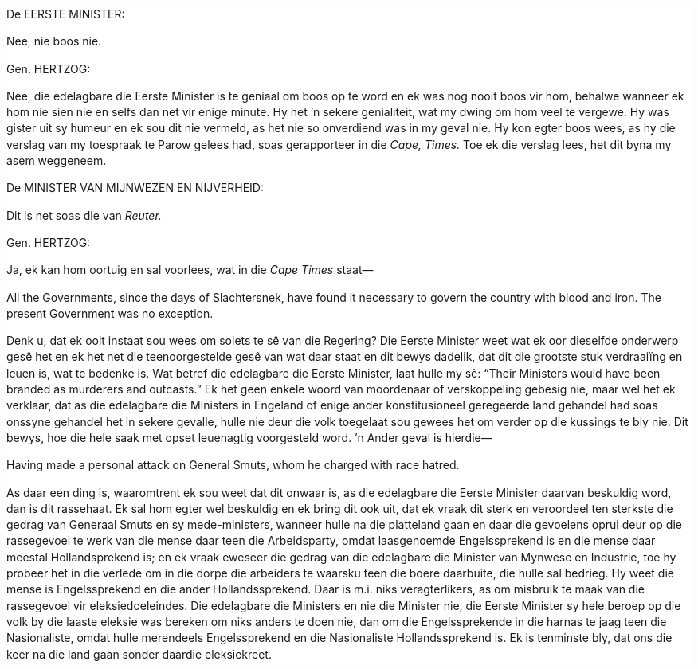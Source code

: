 </speech>

<speech by="#eerste_minister">

<from>De <person refersTo="hansard_za">EERSTE MINISTER</person>:</from>

<p>Nee, nie boos nie.</p>

</speech>

<speech by="#hertzog">

<from>Gen. <person refersTo="hansard_za">HERTZOG</person>:</from>

<p>Nee, die edelagbare die Eerste Minister is te geniaal om boos op te word en ek was nog nooit boos vir hom, behalwe wanneer ek hom nie sien nie en selfs dan net vir enige minute. Hy het &#x2019;n sekere genialiteit, wat my dwing om hom veel te vergewe. Hy was gister uit sy humeur en ek sou dit nie vermeld, as het nie so onverdiend was in my geval nie. Hy kon egter boos wees, as hy die verslag van my toespraak te Parow gelees had, soas gerapporteer in die <i>Cape, Times.</i> Toe ek die verslag lees, het dit byna my asem weggeneem.</p>

</speech>

<speech by="#minister_van_mijnwezen_en_nijverheid">

<from>De <person refersTo="hansard_za">MINISTER VAN MIJNWEZEN EN NIJVERHEID</person>:</from>

<p>Dit is net soas die van <i>Reuter.</i></p>

</speech>

<speech by="#hertzog">

<from>Gen. <person refersTo="hansard_za">HERTZOG</person>:</from>

<p>Ja, ek kan hom oortuig en sal voorlees, wat in die <i>Cape Times</i> staat&#x2014;</p>

<block name="quote">All the Governments, since the days of Slachtersnek, have found it necessary to govern the country with blood and iron. The present Government was no exception.</block>

<p>Denk u, dat ek ooit instaat sou wees om soiets te sê van die Regering? Die Eerste Minister weet wat ek oor dieselfde onderwerp gesê het en ek het net die teenoorgestelde gesê van wat daar staat en dit bewys dadelik, dat dit die grootste stuk verdraaiïng en leuen is, wat te bedenke is. Wat betref die edelagbare die Eerste Minister, laat hulle my sê: &#x201C;Their Ministers would have been branded as murderers and outcasts.&#x201D; Ek het geen enkele woord van moordenaar of verskoppeling gebesig nie, maar wel het ek verklaar, dat as die edelagbare die Ministers in Engeland of enige ander konstitusioneel geregeerde land gehandel had soas onssyne gehandel het in sekere gevalle, hulle nie deur die volk toegelaat sou gewees het om verder op die kussings <span class="col_1380" refersTo="page_1464"/>te bly nie. Dit bewys, hoe die hele saak met opset leuenagtig voorgesteld word. &#x2019;n Ander geval is hierdie&#x2014;</p>

<block name="quote">Having made a personal attack on General Smuts, whom he charged with race hatred.</block>

<p>As daar een ding is, waaromtrent ek sou weet dat dit onwaar is, as die edelagbare die Eerste Minister daarvan beskuldig word, dan is dit rassehaat. Ek sal hom egter wel beskuldig en ek bring dit ook uit, dat ek vraak dit sterk en veroordeel ten sterkste die gedrag van Generaal Smuts en sy mede-ministers, wanneer hulle na die platteland gaan en daar die gevoelens oprui deur op die rassegevoel te werk van die mense daar teen die Arbeidsparty, omdat laasgenoemde Engelssprekend is en die mense daar meestal Hollandsprekend is; en ek vraak eweseer die gedrag van die edelagbare die Minister van Mynwese en Industrie, toe hy probeer het in die verlede om in die dorpe die arbeiders te waarsku teen die boere daarbuite, die hulle sal bedrieg. Hy weet die mense is Engelssprekend en die ander Hollandssprekend. Daar is m.i. niks veragterlikers, as om misbruik te maak van die rassegevoel vir eleksiedoeleindes. Die edelagbare die Ministers en nie die Minister nie, die Eerste Minister sy hele beroep op die volk by die laaste eleksie was bereken om niks anders te doen nie, dan om die Engelssprekende in die harnas te jaag teen die Nasionaliste, omdat hulle merendeels Engelssprekend en die Nasionaliste Hollandssprekend is. Ek is tenminste bly, dat ons die keer na die land gaan sonder daardie eleksiekreet.</p>
